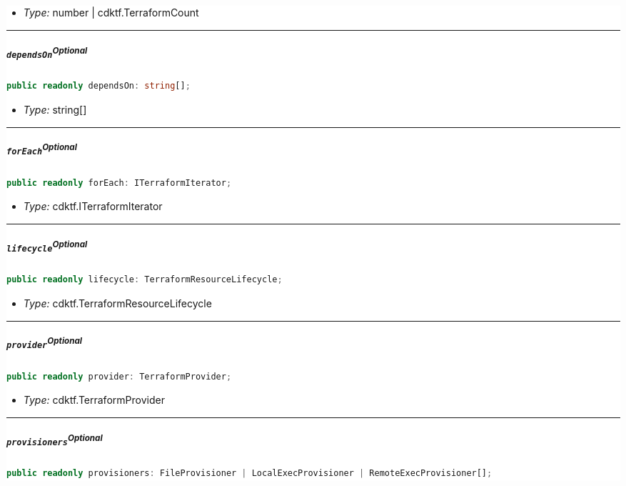 - *Type:* number | cdktf.TerraformCount

---

##### `dependsOn`<sup>Optional</sup> <a name="dependsOn" id="@cdktf/provider-spotinst.organizationProgrammaticUser.OrganizationProgrammaticUser.property.dependsOn"></a>

```typescript
public readonly dependsOn: string[];
```

- *Type:* string[]

---

##### `forEach`<sup>Optional</sup> <a name="forEach" id="@cdktf/provider-spotinst.organizationProgrammaticUser.OrganizationProgrammaticUser.property.forEach"></a>

```typescript
public readonly forEach: ITerraformIterator;
```

- *Type:* cdktf.ITerraformIterator

---

##### `lifecycle`<sup>Optional</sup> <a name="lifecycle" id="@cdktf/provider-spotinst.organizationProgrammaticUser.OrganizationProgrammaticUser.property.lifecycle"></a>

```typescript
public readonly lifecycle: TerraformResourceLifecycle;
```

- *Type:* cdktf.TerraformResourceLifecycle

---

##### `provider`<sup>Optional</sup> <a name="provider" id="@cdktf/provider-spotinst.organizationProgrammaticUser.OrganizationProgrammaticUser.property.provider"></a>

```typescript
public readonly provider: TerraformProvider;
```

- *Type:* cdktf.TerraformProvider

---

##### `provisioners`<sup>Optional</sup> <a name="provisioners" id="@cdktf/provider-spotinst.organizationProgrammaticUser.OrganizationProgrammaticUser.property.provisioners"></a>

```typescript
public readonly provisioners: FileProvisioner | LocalExecProvisioner | RemoteExecProvisioner[];
```

